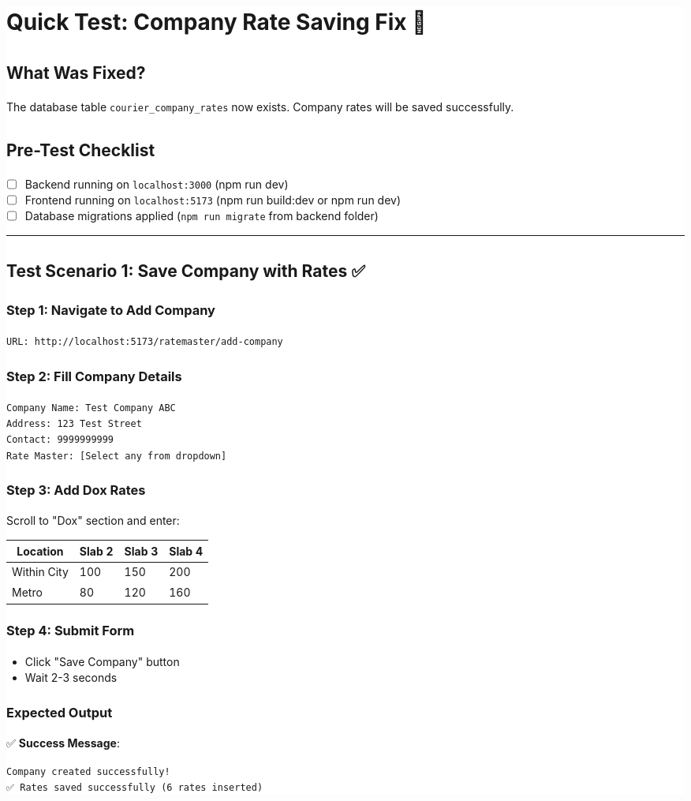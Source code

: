 # Quick Test: Company Rate Saving Fix 🚀

## What Was Fixed?

The database table `courier_company_rates` now exists. Company rates will be saved successfully.

## Pre-Test Checklist

- [ ] Backend running on `localhost:3000` (npm run dev)
- [ ] Frontend running on `localhost:5173` (npm run build:dev or npm run dev)
- [ ] Database migrations applied (`npm run migrate` from backend folder)

---

## Test Scenario 1: Save Company with Rates ✅

### Step 1: Navigate to Add Company

```
URL: http://localhost:5173/ratemaster/add-company
```

### Step 2: Fill Company Details

```
Company Name: Test Company ABC
Address: 123 Test Street
Contact: 9999999999
Rate Master: [Select any from dropdown]
```

### Step 3: Add Dox Rates

Scroll to "Dox" section and enter:

| Location    | Slab 2 | Slab 3 | Slab 4 |
| ----------- | ------ | ------ | ------ |
| Within City | 100    | 150    | 200    |
| Metro       | 80     | 120    | 160    |

### Step 4: Submit Form

- Click "Save Company" button
- Wait 2-3 seconds

### Expected Output

✅ **Success Message**:

```
Company created successfully!
✅ Rates saved successfully (6 rates inserted)
```
